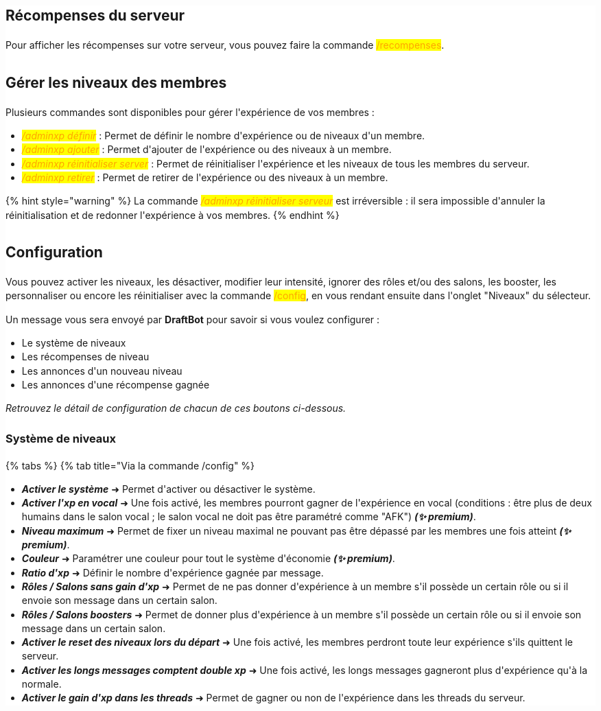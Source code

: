 ## Récompenses du serveur

Pour afficher les récompenses sur votre serveur, vous pouvez faire la commande <mark style="color:orange;">/recompenses</mark>.

## Gérer les niveaux des membres

Plusieurs commandes sont disponibles pour gérer l'expérience de vos membres :

- _<mark style="color:orange;">/adminxp définir</mark>_ : Permet de définir le nombre d'expérience ou de niveaux d'un membre.
- _<mark style="color:orange;">/adminxp ajouter</mark>_ : Permet d'ajouter de l'expérience ou des niveaux à un membre.
- _<mark style="color:orange;">/adminxp réinitialiser server</mark>_ : Permet de réinitialiser l'expérience et les niveaux de tous les membres du serveur.
- _<mark style="color:orange;">/adminxp retirer</mark>_ : Permet de retirer de l'expérience ou des niveaux à un membre.

{% hint style="warning" %}
La commande _<mark style="color:orange;">/adminxp réinitialiser serveur</mark>_ est irréversible : il sera impossible d'annuler la réinitialisation et de redonner l'expérience à vos membres.
{% endhint %}

## Configuration

Vous pouvez activer les niveaux, les désactiver, modifier leur intensité, ignorer des rôles et/ou des salons, les booster, les personnaliser ou encore les réinitialiser avec la commande <mark style="color:orange;">/config</mark>, en vous rendant ensuite dans l'onglet "Niveaux" du sélecteur.

Un message vous sera envoyé par **DraftBot** pour savoir si vous voulez configurer :

- Le système de niveaux
- Les récompenses de niveau
- Les annonces d'un nouveau niveau
- Les annonces d'une récompense gagnée

_Retrouvez le détail de configuration de chacun de ces boutons ci-dessous._

### Système de niveaux

{% tabs %}
{% tab title="Via la commande /config" %}

- _**Activer le système**_ ➜ Permet d'activer ou désactiver le système.
- _**Activer l'xp en vocal**_ ➜ Une fois activé, les membres pourront gagner de l'expérience en vocal (conditions : être plus de deux humains dans le salon vocal ; le salon vocal ne doit pas être paramétré comme "AFK") _**(✨ premium)**_.
- _**Niveau maximum**_ ➜ Permet de fixer un niveau maximal ne pouvant pas être dépassé par les membres une fois atteint _**(✨ premium)**_.
- _**Couleur**_ ➜ Paramétrer une couleur pour tout le système d'économie _**(✨ premium)**_.
- _**Ratio d'xp**_ ➜ Définir le nombre d'expérience gagnée par message.
- _**Rôles / Salons sans gain d'xp**_ ➜ Permet de ne pas donner d'expérience à un membre s'il possède un certain rôle ou si il envoie son message dans un certain salon.
- _**Rôles / Salons boosters**_ ➜ Permet de donner plus d'expérience à un membre s'il possède un certain rôle ou si il envoie son message dans un certain salon.
- _**Activer le reset des niveaux lors du départ**_ ➜ Une fois activé, les membres perdront toute leur expérience s'ils quittent le serveur.
- _**Activer les longs messages comptent double xp**_ ➜ Une fois activé, les longs messages gagneront plus d'expérience qu'à la normale.
- _**Activer le gain d'xp dans les threads**_ ➜ Permet de gagner ou non de l'expérience dans les threads du serveur.
